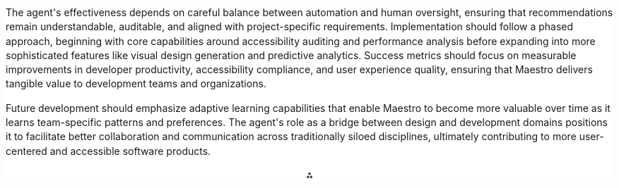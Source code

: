 The agent's effectiveness depends on careful balance between automation and human oversight, ensuring that recommendations remain understandable, auditable, and aligned with project-specific requirements. Implementation should follow a phased approach, beginning with core capabilities around accessibility auditing and performance analysis before expanding into more sophisticated features like visual design generation and predictive analytics. Success metrics should focus on measurable improvements in developer productivity, accessibility compliance, and user experience quality, ensuring that Maestro delivers tangible value to development teams and organizations.

Future development should emphasize adaptive learning capabilities that enable Maestro to become more valuable over time as it learns team-specific patterns and preferences. The agent's role as a bridge between design and development domains positions it to facilitate better collaboration and communication across traditionally siloed disciplines, ultimately contributing to more user-centered and accessible software products.

<div style="text-align: center">⁂</div>

[^1]: paste.txt

[^2]: https://getdx.com

[^3]: https://jellyfish.co/library/developer-experience-metrics/

[^4]: http://theory.stanford.edu/~amitp/GameProgramming/Heuristics.html

[^5]: https://graphite.dev/guides/developer-experience-best-practices

[^6]: https://www.sumologic.com/glossary/dora-metrics

[^7]: https://attentioninsight.com/crap-design-principles/

[^8]: https://www.verywellmind.com/gestalt-laws-of-perceptual-organization-2795835

[^9]: https://www.aela.io/en/blog/all/10-usability-heuristics-ui-design

[^10]: https://blog.codacy.com/space-framework

[^11]: https://www.uxdesigninstitute.com/blog/what-are-ux-personas/

[^12]: https://www.uxdesigninstitute.com/blog/design-a-customer-journey-map/

[^13]: https://en.wikipedia.org/wiki/Information_architecture

[^14]: https://ialabs.ie/what-is-the-difference-between-wcag-a-aa-and-aaa/

[^15]: https://www.a11y-collective.com/blog/aria-labels/

[^16]: https://www.debugbear.com/docs/metrics/lighthouse-performance

[^17]: https://deadsimplechat.com/blog/react-profiler/

[^18]: https://www.pluralsight.com/resources/blog/business-and-leadership/developer-experience-metrics

[^19]: https://developer.microsoft.com/en-us/developer-experience

[^20]: https://www.youtube.com/watch?v=-I2LoPIXxRs

[^21]: https://www.linkedin.com/company/developer-experience

[^22]: https://waydev.co/dx-metrics/

[^23]: https://platformengineering.org/tools/dx

[^24]: https://www.port.io/blog/developer-experience-metrics-best-practices-key-components-and-examples

[^25]: https://www.lewisu.edu/writingcenter/pdf/crap-resource-revised-pub.pdf

[^26]: https://vwo.com/blog/crap-design-principles/

[^27]: https://designlab.wisc.edu/resources/design-tips-and-tricks/crap-principles/

[^28]: https://www.digitallearninginstitute.com/blog/visual-design-for-digital-learning-c-r-a-p-principles

[^29]: https://www.nngroup.com/articles/persona/

[^30]: https://www.interaction-design.org/literature/article/personas-why-and-how-you-should-use-them

[^31]: https://www.w3.org/WAI/WCAG2AA-Conformance

[^32]: https://www.ucop.edu/electronic-accessibility/standards-and-best-practices/levels-of-conformance-a-aa-aaa.html

[^33]: https://getdx.com/blog/guide-to-developer-experience-index/

[^34]: https://linearb.io/blog/developer-experience-metrics

[^35]: https://www.qodo.ai/glossary/developer-experience-index-dxi/

[^36]: https://www.datadoghq.com/knowledge-center/dora-metrics/

[^37]: https://www.instructables.com/CRAP-principles/

[^38]: https://www.sharritt.com/CISHCIExam/carroll.html

[^39]: https://en.wikipedia.org/wiki/Gestalt_psychology

[^40]: https://careerfoundry.com/en/blog/ux-design/how-to-define-a-user-persona/

[^41]: https://maze.co/guides/user-personas/

[^42]: https://www.interaction-design.org/literature/topics/personas

[^43]: https://www.optimizely.com/optimization-glossary/user-journey-map/

[^44]: https://www.uxdesigninstitute.com/blog/what-is-information-architecture/

[^45]: https://myaccessible.website/blog/wcaglevels/wcag-levels-a-aa-aaa-difference

[^46]: https://userway.org/blog/what-are-wcag-2-0-a-aa-and-aaa/

[^47]: https://www.audioeye.com/post/wcag-conformance-levels/

[^48]: https://doit.illinois.gov/initiatives/accessibility/guides/web/introduction-to-aria.html

